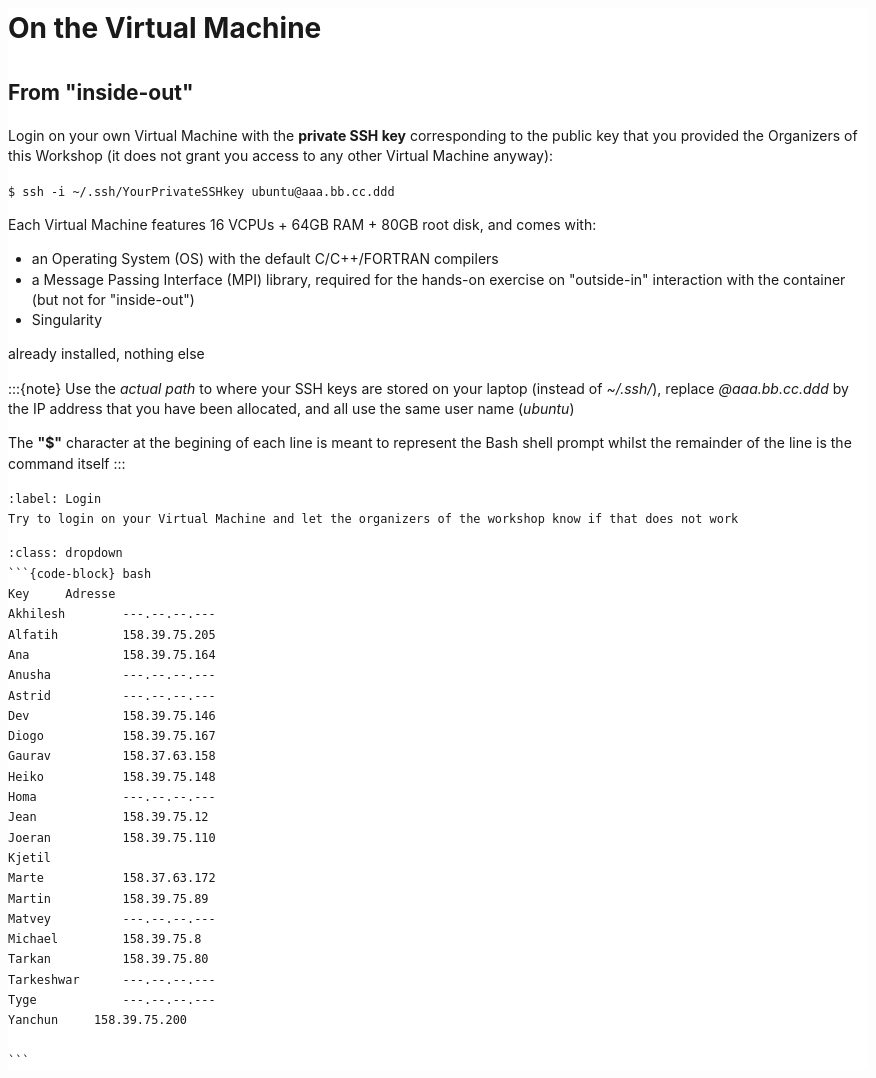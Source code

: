 # On the Virtual Machine

## From "inside-out"

Login on your own Virtual Machine with the **private SSH key** corresponding to the public key that you provided the Organizers of this Workshop (it does not grant you access to any other Virtual Machine anyway):

```
$ ssh -i ~/.ssh/YourPrivateSSHkey ubuntu@aaa.bb.cc.ddd
```

Each Virtual Machine features 16 VCPUs + 64GB RAM + 80GB root disk, and comes with:

- an Operating System (OS) with the default C/C++/FORTRAN compilers
- a Message Passing Interface (MPI) library, required for the hands-on exercise on "outside-in" interaction with the container (but not for "inside-out")
- Singularity

already installed, nothing else

:::{note}
Use the *actual path* to where your SSH keys are stored on your laptop (instead of *~/.ssh/*), replace *@aaa.bb.cc.ddd* by the IP address that you have been allocated, and all use the same user name (*ubuntu*)

The **"$"** character at the begining of each line is meant to represent the Bash shell prompt whilst the remainder of the line is the command itself
:::


```{exercise} 
:label: Login
Try to login on your Virtual Machine and let the organizers of the workshop know if that does not work
```

````{solution} Login
:class: dropdown
```{code-block} bash
Key		Adresse
Akhilesh        ---.--.--.---
Alfatih         158.39.75.205
Ana             158.39.75.164
Anusha          ---.--.--.---
Astrid          ---.--.--.---
Dev             158.39.75.146
Diogo           158.39.75.167
Gaurav          158.37.63.158
Heiko           158.39.75.148
Homa            ---.--.--.---
Jean            158.39.75.12
Joeran          158.39.75.110
Kjetil          
Marte           158.37.63.172
Martin          158.39.75.89
Matvey          ---.--.--.---
Michael         158.39.75.8
Tarkan          158.39.75.80
Tarkeshwar      ---.--.--.---
Tyge            ---.--.--.---
Yanchun 	158.39.75.200

```
````
